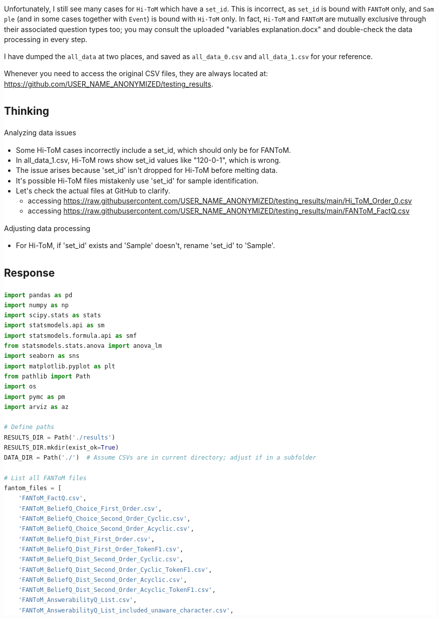 
Unfortunately, I still see many cases for `Hi-ToM` which have a `set_id`. This is incorrect, as `set_id` is bound with `FANToM` only, and `Sample` (and in some cases together with `Event`) is bound with `Hi-ToM` only. In fact, `Hi-ToM` and `FANToM` are mutually exclusive through their associated question types too; you may consult the uploaded "variables explanation.docx" and double-check the data processing in every step.

I have dumped the `all_data` at two places, and saved as `all_data_0.csv` and `all_data_1.csv` for your reference.

Whenever you need to access the original CSV files, they are always located at: https://github.com/USER_NAME_ANONYMIZED/testing_results.


## Thinking

Analyzing data issues
- Some Hi-ToM cases incorrectly include a set_id, which should only be for FANToM.
- In all_data_1.csv, Hi-ToM rows show set_id values like "120-0-1", which is wrong.
- The issue arises because 'set_id' isn't dropped for Hi-ToM before melting data.
- It's possible Hi-ToM files mistakenly use 'set_id' for sample identification.
- Let's check the actual files at GitHub to clarify.
  - accessing https://raw.githubusercontent.com/USER_NAME_ANONYMIZED/testing_results/main/Hi_ToM_Order_0.csv
  - accessing https://raw.githubusercontent.com/USER_NAME_ANONYMIZED/testing_results/main/FANToM_FactQ.csv

Adjusting data processing
- For Hi-ToM, if 'set_id' exists and 'Sample' doesn't, rename 'set_id' to 'Sample'.


## Response

```python
import pandas as pd
import numpy as np
import scipy.stats as stats
import statsmodels.api as sm
import statsmodels.formula.api as smf
from statsmodels.stats.anova import anova_lm
import seaborn as sns
import matplotlib.pyplot as plt
from pathlib import Path
import os
import pymc as pm
import arviz as az

# Define paths
RESULTS_DIR = Path('./results')
RESULTS_DIR.mkdir(exist_ok=True)
DATA_DIR = Path('./')  # Assume CSVs are in current directory; adjust if in a subfolder

# List all FANToM files
fantom_files = [
    'FANToM_FactQ.csv',
    'FANToM_BeliefQ_Choice_First_Order.csv',
    'FANToM_BeliefQ_Choice_Second_Order_Cyclic.csv',
    'FANToM_BeliefQ_Choice_Second_Order_Acyclic.csv',
    'FANToM_BeliefQ_Dist_First_Order.csv',
    'FANToM_BeliefQ_Dist_First_Order_TokenF1.csv',
    'FANToM_BeliefQ_Dist_Second_Order_Cyclic.csv',
    'FANToM_BeliefQ_Dist_Second_Order_Cyclic_TokenF1.csv',
    'FANToM_BeliefQ_Dist_Second_Order_Acyclic.csv',
    'FANToM_BeliefQ_Dist_Second_Order_Acyclic_TokenF1.csv',
    'FANToM_AnswerabilityQ_List.csv',
    'FANToM_AnswerabilityQ_List_included_unaware_character.csv',
```
